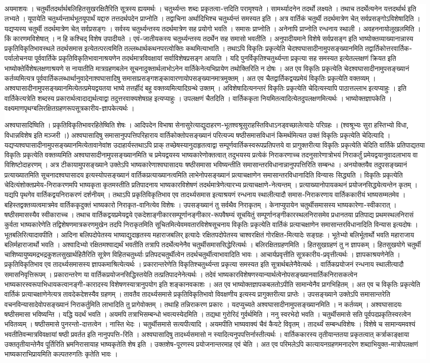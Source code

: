 अयमाशयः । चतुर्थीतदर्थार्थबलिहितसुखरक्षितैरिति सूत्रस्य ह्ययमर्थः । चतुर्थ्यन्तः शब्दः प्रकृतत्वा-त्तदिति परामृश्यते । सामर्थ्यादनेन तदर्थो लक्ष्यते । तथाच तदर्थेत्यनेन यत्तदर्थार्थ इति लभ्यते । यूपायेति चतुर्थ्यन्तार्थभूतयूपार्थं यद्दारु तत्तदर्थपदेन प्राप्नोति । तद्वाचिना अर्थादिभिश्च चतुर्थ्यन्तं समस्यत इति । अत्र वार्तिकं चतुर्थी तदर्थमात्रेण चेत् सर्वप्रसङ्गोऽविशेषादिति । यद्यप्यस्य चतुर्थी तदर्थमात्रेण चेत् सर्वप्रसङ्गः । सर्वस्य चतुर्थ्यन्तस्य तदर्थमात्रेण सह प्रयोगो भवति । समासः प्राप्नोति । अनेनापि प्राप्नोति रन्धनाय स्थाली । अवहननायोलूखलमिति । किं कारणमविशेषात् । न हि कश्चिद् विशेष उपादीयते । एवं-जातीयकस्य चतुर्थ्यन्तस्य तदर्थेन सह समासो भवतीति । अनुपादीयमाने विशेषे सर्वप्रसङ्ग इति भाष्योक्तव्याख्यानान्नास्य प्रकृतिविकृतिभावस्थले तदर्थसमास इत्येतत्परत्वमिति तल्लब्धार्थकथनपरत्वोक्तिः कथमित्याभाति । तथाऽपि विकृतिः प्रकृत्येति चेदश्वघासादीनामुपसङ्ख्यानमिति तद्वार्तिकोत्तरवार्तिक-पर्यालोचनया पूर्ववार्तिके प्रकृतिविकृतिभावानाश्रयणेन तदर्थमात्रविवक्षायां सर्वाविशेषप्रसङ्ग आयाति । यदि पुनर्विकृतिश्चतुर्थ्यन्ता प्रकृत्या सह समस्यत इत्येतल्लक्षणं क्रियत इति भाष्योक्तेर्विशेषलक्षणाश्रयणे स नायातीति मात्रग्रहणबलेन सूचनादुक्तार्थलाभोऽनेन वार्तिकेनेत्यभिप्रायेण तथोक्तिरिति न दोषः । अत एव विकृतिः प्रकृत्येति चेदश्वघासादीनामुपसङ्ख्यानं कर्तव्यमित्यत्र पूर्ववार्तिकलब्धार्थानुवादेनाश्वघासादिषु समासाप्रसङ्गशङ्कावारणायोपसङ्ख्यानमात्रमुक्तम् । अत एव चैतद्वार्तिकद्वयप्रमेयं विकृतिः प्रकृत्येति वक्तव्यम् । अश्वघासादीनामुपसङ्ख्यानमित्येतत्प्रमेयद्वयतया भाष्ये तत्तर्हीदं बहु वक्तव्यमित्यादिग्रन्थे उक्तम् । अविशेषादित्यनन्तरं विकृतिः प्रकृत्येति चेदित्यस्यापि पाठात्तल्लाभ इत्यप्याहुः । इति वार्तिकेत्यत्रेति शब्दस्य प्रकारार्थत्वादाद्यर्थत्वाद्वा तदुत्तरवाक्यशेषग्रह इत्यप्याहुः । उपलक्षणं चैतदिति । वार्तिककृता नियमितत्वादित्येतदुपलक्षणमित्यर्थः । भाष्योक्तज्ञापकेति । वक्ष्यमाणपृथग्बलिरक्षितग्रहणरूपसूत्रकारीय-ज्ञापकेत्यर्थः ।

अश्वघासादिष्विति । प्रकृतिविकृतिभावरहितेष्विति शेषः । आदिपदेन विभाषा सेनासुरेत्याद्युदाहरण-भूतश्वश्रूसुराहस्तिविधाऽनड्वच्छालेत्यादेः परिग्रहः । (श्वश्रूभ्यः सुरा हस्तिभ्यो विधा, विधान्नविशेष इति मञ्जरी ।) अश्वघासादिषु समासानुपपत्तिपरिहाराय वार्तिकोक्तोपसङ्ख्यानं परित्यज्य षष्ठीसमासविधानं किमर्थमित्यत उक्तं विकृतिः प्रकृत्येति चेदित्यादि । यद्यप्यश्वघासादीनामुपसङ्ख्यानमित्येतावानेवांश उदाहार्यस्तथाऽपि प्राक् तच्छेषस्यानुदाहृतत्वाद्वा सम्पूर्णवार्तिकस्वरूपप्रतिपत्तये वा प्रागुक्तरीत्या विकृतिः प्रकृत्येति चेदिति वार्तिके प्रतिपाद्यतया विकृतिः प्रकृत्येति वक्तव्यमिति अश्वघासादीनामुपसङ्ख्यानमिति च प्रमेयद्वयस्य भाष्यकारेणोक्तत्वात् तदुभयस्य प्रत्येकं निराकरणाच्च तदनुसारेणात्रोभयं निराकर्तुं प्रमेयद्वयानुवादलाभाय वा विशिष्टोदाहरणम् । अत्र टीकायामुपसङ्ख्याने उक्तेऽपि भाष्यकारेणाश्वघासादयः षष्ठीसमासा भविष्यन्तीति समासान्तरविधानान्नानुपपत्तिरिति सम्बन्धः । अनयोक्तयैव तदुपसङ्ख्यानं प्रत्याख्यातमिति सूचनादश्वघासादय इत्यस्योपसङ्ख्यानं वार्तिकप्रत्याख्यानत्वमिति लाभेनोपसङ्ख्यानं प्रत्याचक्षाणेन समासान्तरविधानादिति विन्यासः सिद्ध्यति । विकृतिः प्रकृत्येति चेदित्यंशोक्तप्रमेय-निराकरणमपि भाष्यकृता कृतमस्तीति प्रतिपादनाय भाष्यकारविशेषणं तदर्थमात्रेणेत्यारभ्य प्रत्याचक्षाणे-नेत्यन्तम् । प्रत्याख्यानोपायकथनं प्रयोजनसिद्ध्येत्यन्तेन कृतम् । यद्यपि पृथगेव वार्तिकद्वयनिराकरणं दर्शनीयम् । तथाऽपि प्रकृतिविकृतिभाव एव तादर्थ्यसमास इत्याश्रयणं रन्धनाय स्थालीत्यादौ समास-निराकरणाय वार्तिककारीयं भाष्यसम्मतमेव । बहिस्तद्वक्तव्यत्वमात्रमेव वार्तिककृदुक्तं भाष्यकारो निराकृत-वानित्येव विशेषः । उपसङ्ख्यानं तु सर्वथैव निराकृतम् । केनाप्युपायेन चतुर्थीसमासस्य भाष्यकारेणा-स्वीकारात् । षष्ठीसमासस्यैव स्वीकाराच्च । तथाच वार्तिकद्वयप्रमेयद्वये एकदेशाङ्गीकारसम्पूर्णानङ्गीकार-रूपवैषम्यं सूचयितुं सम्पूर्णानङ्गीकारस्थलनिरासमेव प्रधानतया प्रतिपाद्य प्रथमस्थलनिरासं कुर्वता भाष्यकारेणेति तद्विशेषणमात्रकरणमुखेन तदपि निराकृतमिति सूचितमित्येवमवतारविशेषसूचनाय विकृतिः प्रकृत्येति वार्तिकं प्रत्याचक्षाणेन समासान्तरविधानादिति विन्यास इत्यदोषः । भूतबलिरित्यादावपीति । आदिना बलिपदोपेतस्य भाष्याद्युदाहृतस्य महाराजबलिर् इत्यादेः रक्षितपदोपेतस्य चाश्वरक्षितं गोरक्षित-मित्यादेः सङ्ग्रहः । भूतेभ्यो बलिर्भूतार्थो भवति महाराजाय बलिर्महाराजार्थो भवति । अश्वादिभ्यो रक्षितमश्वाद्यर्थं भवतीति तत्रापि तदर्थेत्यनेनैव चतुर्थीसमाससिद्धेरित्यर्थः । बलिरक्षितग्रहणमिति । हितसुखग्रहणं तु न ज्ञापकम् । हितसुखयोगे चतुर्थी चाशिष्यायुष्यमद्रभद्रकुशलसुखार्थहितैरिति सूत्रेण विहितचतुर्थ्याः प्रतिपदचतुर्थीत्वेन तदर्थचतुर्थीत्वाभावादिति भावः । आचार्यप्रवृत्तीति सूत्रकारीय-प्रवृत्तीत्यर्थः । ज्ञापकाश्रयणेनेति । प्रकृतिविकृतिभाव एव तादर्थ्यसमासस्य ज्ञापकमाश्रित्येत्यर्थः । प्रकारान्तरेणेति विकृतिश्चतुर्थ्यन्ता प्रकृत्या समस्यत इति सूत्रार्थबलेनैवेत्यर्थः । वार्तिकप्रयोजनं रन्धनाय स्थालीत्यादौ समासनिवृत्तिरूपम् । प्रकारान्तरेण या वार्तिकप्रयोजनसिद्धिस्तयेति तत्प्रतिपादनेनेत्यर्थः । तदेवं भाष्यकारविशेषणस्यान्यार्थत्वेनोपसङ्ख्यानवार्तिकनिरासकत्वेन भाष्यकारस्वरूपाभिधायकत्वानङ्गी-कारादस्य विशेषणस्यात्रानुपयोग इति शङ्कानवकाशः । अत एव भाष्योक्तज्ञापकबलतोऽपीति सामान्येनैव प्रागभिहितम् । अत एव च विकृतिः प्रकृत्येति वार्तिकं प्रत्याचक्षाणेनेत्यत्र तावदेकदेशस्यैव ग्रहणम् । तावतैव तादर्थ्यसमासे प्रकृतिविकृतिभावो विवक्षणीय इत्यस्य प्रागुक्तरीत्या प्राप्तेः । उपसङ्ख्याने उक्तेऽपि समासान्तरेति वचनविन्यासादेवोपसङ्ख्यानं निराकर्तुमिति लाभादिति तु प्रागेवोक्तम् । तथाहि तन्निराकरण प्रकारः । यदप्युच्यते अश्वघासादीनामुपसङ्ख्यानमिति । न कर्तव्यम् । अश्वघासादयः षष्ठीसमासा भविष्यन्ति । यद्धि यदर्थं भवति । अयमपि तत्राभिसम्बन्धो भवत्यस्येदमिति । तद्यथा गुरोरिदं गुर्वर्थमिति । ननु स्वरभेदो भवति । चतुर्थीसमासे सति पूर्वपदप्रकृतिस्वरत्वेन भवितव्यम् । षष्ठीसमासे पुनरन्तो-दात्तत्वेन । नास्ति भेदः । चतुर्थीसमासे सत्यपीत्यादि । अयमपीति भाष्यवाक्यं चैवं कैयटे विवृतम् । तादर्थ्यं सम्बन्धविशेषः । विशेषे च सामान्यमवश्यं भवतीतिवन्मात्रविवक्षायां षष्ठी प्रवर्तत इति नानुपपत्ति-रिति । अश्वघासादिषु तादर्थ्यसमासो न स्यादित्यनुपपत्तिर्नास्तीत्यर्थः । वार्तिककारस्य तृतीयान्ततया प्रकृतत्वात् कर्त्राकाङ्क्षाया उक्ततृतीयान्तेनैव पूर्तिरिति भ्रमनिरासायाह भाष्यकृतेति शेष इति । उक्तशेष-पूरणस्य प्रयोजनान्तरमाह एवं चेति । अत एव परिमलेऽपि कात्यायनग्रहणमनादरेण शब्दाभियुक्त-मात्रोपलक्षणं भाष्यकाराभिप्रायमिति कल्पतरुगतिः कृतेति भावः ।
